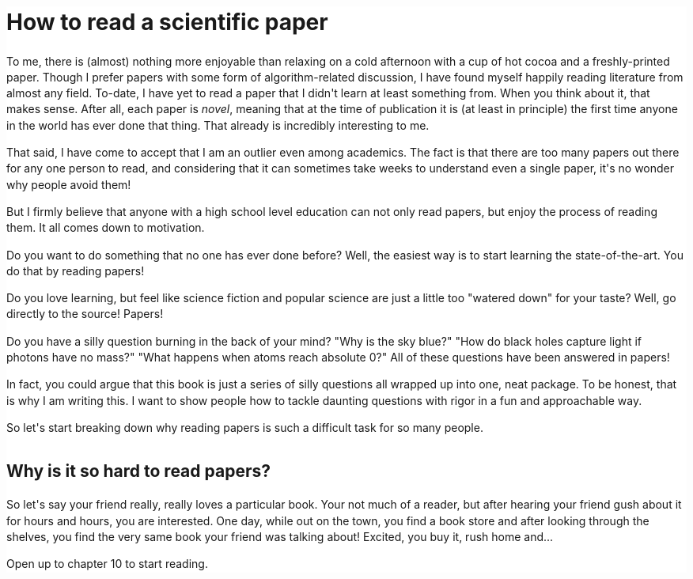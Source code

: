 # How to read a scientific paper

To me, there is (almost) nothing more enjoyable than relaxing on a cold afternoon with a cup of hot cocoa and a freshly-printed paper.
Though I prefer papers with some form of algorithm-related discussion, I have found myself happily reading literature from almost any field.
To-date, I have yet to read a paper that I didn't learn at least something from.
When you think about it, that makes sense.
After all, each paper is *novel*, meaning that at the time of publication it is (at least in principle) the first time anyone in the world has ever done that thing.
That already is incredibly interesting to me.

That said, I have come to accept that I am an outlier even among academics.
The fact is that there are too many papers out there for any one person to read, and considering that it can sometimes take weeks to understand even a single paper, it's no wonder why people avoid them!

But I firmly believe that anyone with a high school level education can not only read papers, but enjoy the process of reading them.
It all comes down to motivation.

Do you want to do something that no one has ever done before?
Well, the easiest way is to start learning the state-of-the-art.
You do that by reading papers!

Do you love learning, but feel like science fiction and popular science are just a little too "watered down" for your taste?
Well, go directly to the source!
Papers!

Do you have a silly question burning in the back of your mind?
"Why is the sky blue?"
"How do black holes capture light if photons have no mass?"
"What happens when atoms reach absolute 0?"
All of these questions have been answered in papers!

In fact, you could argue that this book is just a series of silly questions all wrapped up into one, neat package.
To be honest, that is why I am writing this.
I want to show people how to tackle daunting questions with rigor in a fun and approachable way.

So let's start breaking down why reading papers is such a difficult task for so many people.

## Why is it so hard to read papers?

So let's say your friend really, really loves a particular book.
Your not much of a reader, but after hearing your friend gush about it for hours and hours, you are interested.
One day, while out on the town, you find a book store and after looking through the shelves, you find the very same book your friend was talking about!
Excited, you buy it, rush home and...

Open up to chapter 10 to start reading.
